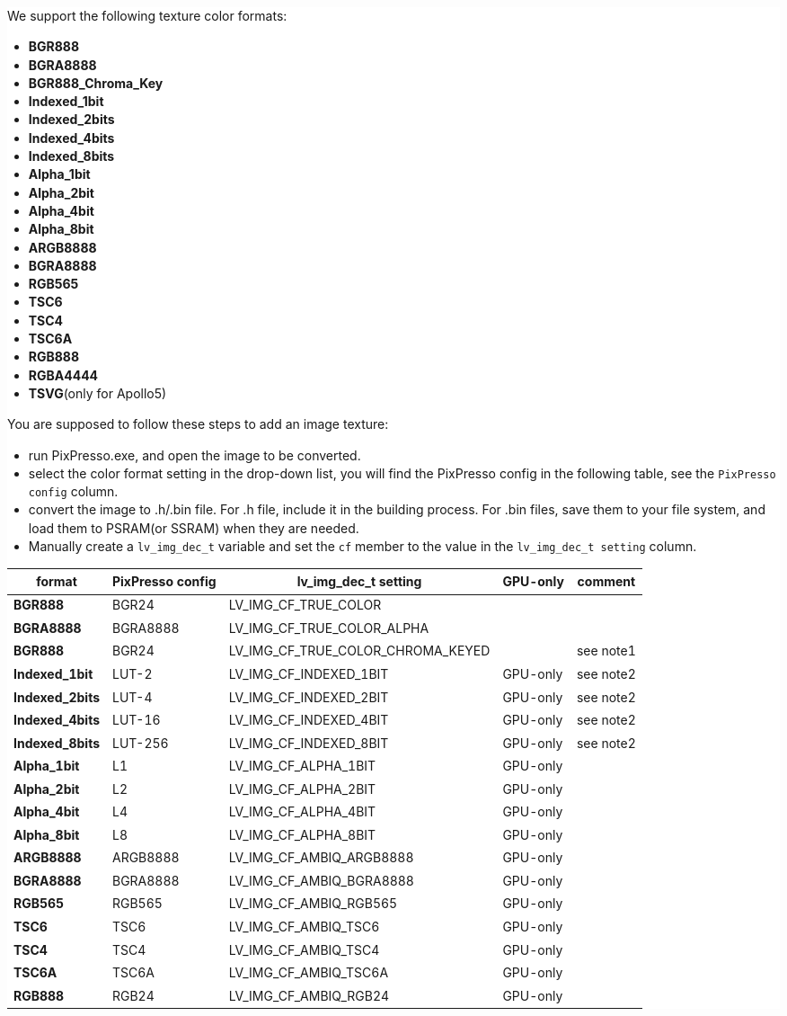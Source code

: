 We support the following texture color formats:
- **BGR888**       
- **BGRA8888**     
- **BGR888_Chroma_Key**       
- **Indexed_1bit** 
- **Indexed_2bits**
- **Indexed_4bits**
- **Indexed_8bits**
- **Alpha_1bit**   
- **Alpha_2bit**   
- **Alpha_4bit**   
- **Alpha_8bit**   
- **ARGB8888**     
- **BGRA8888**     
- **RGB565**       
- **TSC6**         
- **TSC4**         
- **TSC6A**        
- **RGB888**       
- **RGBA4444** 
- **TSVG**(only for Apollo5)    

You are supposed to follow these steps to add an image texture:
- run PixPresso.exe, and open the image to be converted.
- select the color format setting in the drop-down list, you will find the PixPresso config in the following table, see the `PixPresso config` column.
- convert the image to .h/.bin file. For .h file, include it in the building process. For .bin files, save them to your file system, and load them to PSRAM(or SSRAM) when they are needed.
- Manually create a `lv_img_dec_t` variable and set the `cf` member to the value in the `lv_img_dec_t setting` column.


| **format**        | **PixPresso config** | **lv_img_dec_t setting**          | **GPU-only**   | **comment** |
|-------------------|----------------------|-----------------------------------|----------------|-------------|
| **BGR888**        | BGR24                | LV_IMG_CF_TRUE_COLOR              |                |             |
| **BGRA8888**      | BGRA8888             | LV_IMG_CF_TRUE_COLOR_ALPHA        |                |             |
| **BGR888**        | BGR24                | LV_IMG_CF_TRUE_COLOR_CHROMA_KEYED |                | see note1   |
| **Indexed_1bit**  | LUT-2                | LV_IMG_CF_INDEXED_1BIT            | GPU-only       | see note2   |
| **Indexed_2bits** | LUT-4                | LV_IMG_CF_INDEXED_2BIT            | GPU-only       | see note2   |
| **Indexed_4bits** | LUT-16               | LV_IMG_CF_INDEXED_4BIT            | GPU-only       | see note2   |
| **Indexed_8bits** | LUT-256              | LV_IMG_CF_INDEXED_8BIT            | GPU-only       | see note2   |
| **Alpha_1bit**    | L1                   | LV_IMG_CF_ALPHA_1BIT              | GPU-only       |             |
| **Alpha_2bit**    | L2                   | LV_IMG_CF_ALPHA_2BIT              | GPU-only       |             |
| **Alpha_4bit**    | L4                   | LV_IMG_CF_ALPHA_4BIT              | GPU-only       |             |
| **Alpha_8bit**    | L8                   | LV_IMG_CF_ALPHA_8BIT              | GPU-only       |             |
| **ARGB8888**      | ARGB8888             | LV_IMG_CF_AMBIQ_ARGB8888          | GPU-only       |             |
| **BGRA8888**      | BGRA8888             | LV_IMG_CF_AMBIQ_BGRA8888          | GPU-only       |             |
| **RGB565**        | RGB565               | LV_IMG_CF_AMBIQ_RGB565            | GPU-only       |             |
| **TSC6**          | TSC6                 | LV_IMG_CF_AMBIQ_TSC6              | GPU-only       |             |
| **TSC4**          | TSC4                 | LV_IMG_CF_AMBIQ_TSC4              | GPU-only       |             |
| **TSC6A**         | TSC6A                | LV_IMG_CF_AMBIQ_TSC6A             | GPU-only       |             |
| **RGB888**        | RGB24                | LV_IMG_CF_AMBIQ_RGB24             | GPU-only       |             |